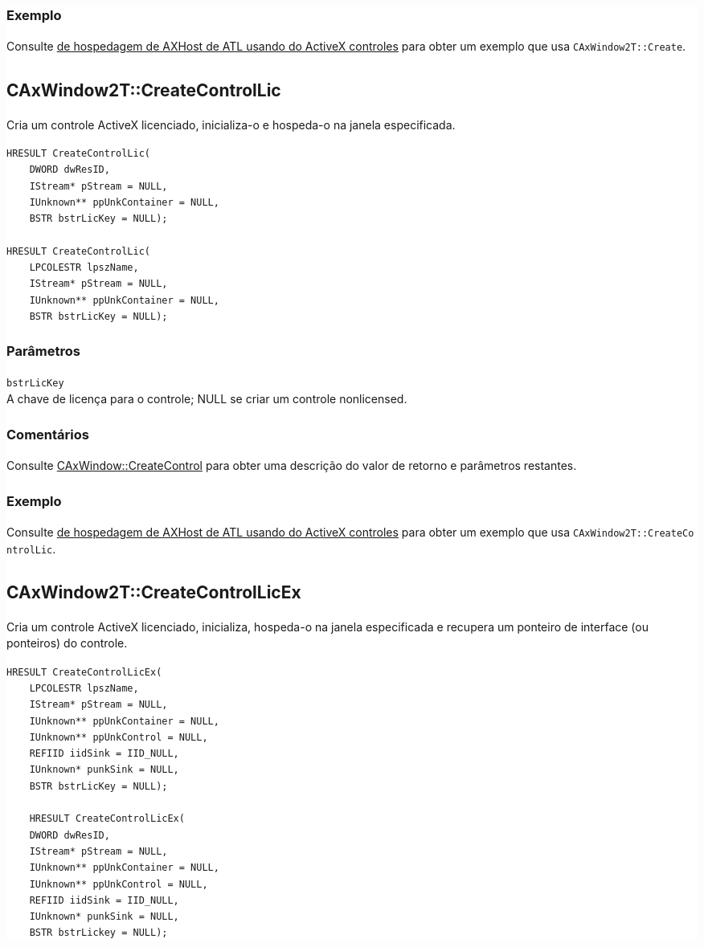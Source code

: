 ### <a name="example"></a>Exemplo  
 Consulte [de hospedagem de AXHost de ATL usando do ActiveX controles](../../atl/hosting-activex-controls-using-atl-axhost.md) para obter um exemplo que usa `CAxWindow2T::Create`.  
  
##  <a name="a-namecreatecontrollica--caxwindow2tcreatecontrollic"></a><a name="createcontrollic"></a>CAxWindow2T::CreateControlLic  
 Cria um controle ActiveX licenciado, inicializa-o e hospeda-o na janela especificada.  
  
```
HRESULT CreateControlLic(
    DWORD dwResID,
    IStream* pStream = NULL,
    IUnknown** ppUnkContainer = NULL,
    BSTR bstrLicKey = NULL);

HRESULT CreateControlLic(
    LPCOLESTR lpszName,
    IStream* pStream = NULL,
    IUnknown** ppUnkContainer = NULL,
    BSTR bstrLicKey = NULL);
```  
  
### <a name="parameters"></a>Parâmetros  
 `bstrLicKey`  
 A chave de licença para o controle; NULL se criar um controle nonlicensed.  
  
### <a name="remarks"></a>Comentários  
 Consulte [CAxWindow::CreateControl](../../atl/reference/caxwindow-class.md#createcontrol) para obter uma descrição do valor de retorno e parâmetros restantes.  
  
### <a name="example"></a>Exemplo  
 Consulte [de hospedagem de AXHost de ATL usando do ActiveX controles](../../atl/hosting-activex-controls-using-atl-axhost.md) para obter um exemplo que usa `CAxWindow2T::CreateControlLic`.  
  
##  <a name="a-namecreatecontrollicexa--caxwindow2tcreatecontrollicex"></a><a name="createcontrollicex"></a>CAxWindow2T::CreateControlLicEx  
 Cria um controle ActiveX licenciado, inicializa, hospeda-o na janela especificada e recupera um ponteiro de interface (ou ponteiros) do controle.  
  
```
HRESULT CreateControlLicEx(
    LPCOLESTR lpszName,
    IStream* pStream = NULL,
    IUnknown** ppUnkContainer = NULL,
    IUnknown** ppUnkControl = NULL,
    REFIID iidSink = IID_NULL,
    IUnknown* punkSink = NULL,
    BSTR bstrLicKey = NULL);

    HRESULT CreateControlLicEx(
    DWORD dwResID,
    IStream* pStream = NULL,
    IUnknown** ppUnkContainer = NULL,
    IUnknown** ppUnkControl = NULL,
    REFIID iidSink = IID_NULL,
    IUnknown* punkSink = NULL,
    BSTR bstrLickey = NULL);
```  
  